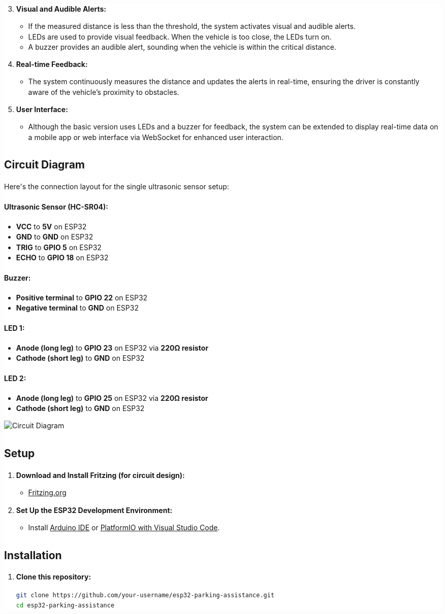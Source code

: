 3. **Visual and Audible Alerts:**
   - If the measured distance is less than the threshold, the system activates visual and audible alerts.
   - LEDs are used to provide visual feedback. When the vehicle is too close, the LEDs turn on.
   - A buzzer provides an audible alert, sounding when the vehicle is within the critical distance.

4. **Real-time Feedback:**
   - The system continuously measures the distance and updates the alerts in real-time, ensuring the driver is constantly aware of the vehicle’s proximity to obstacles.

5. **User Interface:**
   - Although the basic version uses LEDs and a buzzer for feedback, the system can be extended to display real-time data on a mobile app or web interface via WebSocket for enhanced user interaction.

## Circuit Diagram

Here's the connection layout for the single ultrasonic sensor setup:

#### Ultrasonic Sensor (HC-SR04):
- **VCC** to **5V** on ESP32
- **GND** to **GND** on ESP32
- **TRIG** to **GPIO 5** on ESP32
- **ECHO** to **GPIO 18** on ESP32

#### Buzzer:
- **Positive terminal** to **GPIO 22** on ESP32
- **Negative terminal** to **GND** on ESP32

#### LED 1:
- **Anode (long leg)** to **GPIO 23** on ESP32 via **220Ω resistor**
- **Cathode (short leg)** to **GND** on ESP32

#### LED 2:
- **Anode (long leg)** to **GPIO 25** on ESP32 via **220Ω resistor**
- **Cathode (short leg)** to **GND** on ESP32

![Circuit Diagram](circuit_diagram.png)  

## Setup

1. **Download and Install Fritzing (for circuit design):**
   - [Fritzing.org](http://fritzing.org/download/)

2. **Set Up the ESP32 Development Environment:**
   - Install [Arduino IDE](https://www.arduino.cc/en/software) or [PlatformIO with Visual Studio Code](https://platformio.org/install/ide?install=vscode).

## Installation

1. **Clone this repository:**
   ```bash
   git clone https://github.com/your-username/esp32-parking-assistance.git
   cd esp32-parking-assistance
   ```
